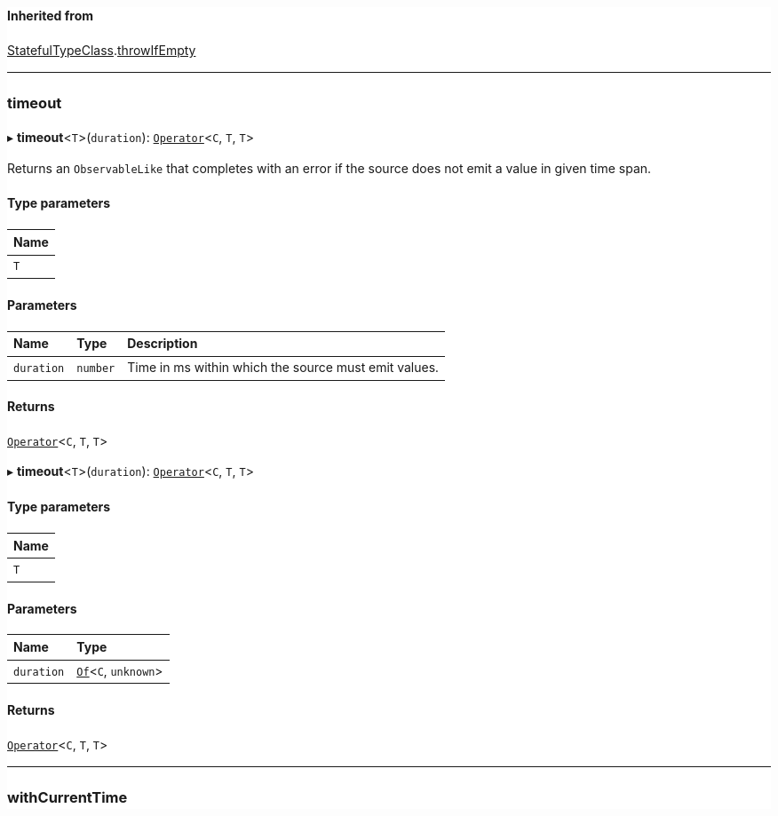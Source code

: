 #### Inherited from

[StatefulTypeClass](containers.StatefulTypeClass.md).[throwIfEmpty](containers.StatefulTypeClass.md#throwifempty)

___

### timeout

▸ **timeout**<`T`\>(`duration`): [`Operator`](../modules/containers.Containers.md#operator)<`C`, `T`, `T`\>

Returns an `ObservableLike` that completes with an error if the source
does not emit a value in given time span.

#### Type parameters

| Name |
| :------ |
| `T` |

#### Parameters

| Name | Type | Description |
| :------ | :------ | :------ |
| `duration` | `number` | Time in ms within which the source must emit values. |

#### Returns

[`Operator`](../modules/containers.Containers.md#operator)<`C`, `T`, `T`\>

▸ **timeout**<`T`\>(`duration`): [`Operator`](../modules/containers.Containers.md#operator)<`C`, `T`, `T`\>

#### Type parameters

| Name |
| :------ |
| `T` |

#### Parameters

| Name | Type |
| :------ | :------ |
| `duration` | [`Of`](../modules/containers.Containers.md#of)<`C`, `unknown`\> |

#### Returns

[`Operator`](../modules/containers.Containers.md#operator)<`C`, `T`, `T`\>

___

### withCurrentTime
